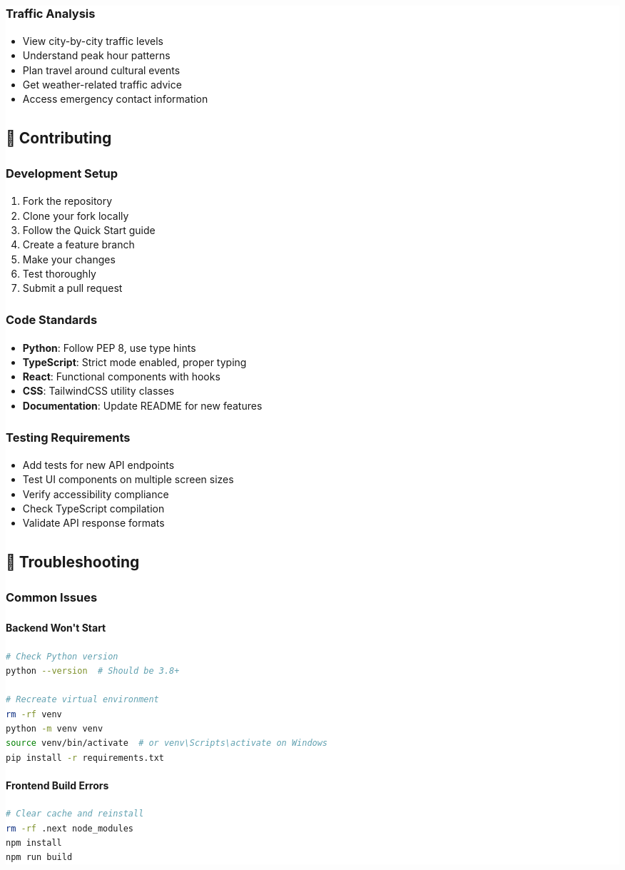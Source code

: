 ### Traffic Analysis
- View city-by-city traffic levels
- Understand peak hour patterns
- Plan travel around cultural events
- Get weather-related traffic advice
- Access emergency contact information

## 🤝 Contributing

### Development Setup
1. Fork the repository
2. Clone your fork locally
3. Follow the Quick Start guide
4. Create a feature branch
5. Make your changes
6. Test thoroughly
7. Submit a pull request

### Code Standards
- **Python**: Follow PEP 8, use type hints
- **TypeScript**: Strict mode enabled, proper typing
- **React**: Functional components with hooks
- **CSS**: TailwindCSS utility classes
- **Documentation**: Update README for new features

### Testing Requirements
- Add tests for new API endpoints
- Test UI components on multiple screen sizes
- Verify accessibility compliance
- Check TypeScript compilation
- Validate API response formats

## 🐛 Troubleshooting

### Common Issues

#### Backend Won't Start
```bash
# Check Python version
python --version  # Should be 3.8+

# Recreate virtual environment
rm -rf venv
python -m venv venv
source venv/bin/activate  # or venv\Scripts\activate on Windows
pip install -r requirements.txt
```

#### Frontend Build Errors
```bash
# Clear cache and reinstall
rm -rf .next node_modules
npm install
npm run build
```
